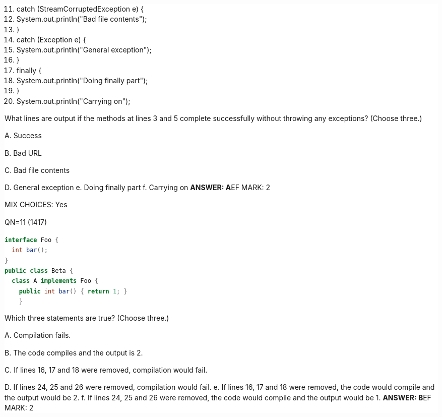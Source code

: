 11. catch (StreamCorruptedException e) {
12. System.out.println("Bad file contents");
13. }
14. catch (Exception e) {
15. System.out.println("General exception");
16. }
17. finally {
18. System.out.println("Doing finally part");
19. }
20. System.out.println("Carrying on");

What lines are output if the methods at lines 3 and 5 complete successfully without throwing any exceptions? (Choose three.)

A. Success

B. Bad URL

C. Bad file contents

D. General exception
e.
Doing finally part
f.
Carrying on
**ANSWER: A**EF
MARK:
2

MIX
CHOICES:
Yes

QN=11 (1417)

```java
interface Foo {
  int bar();
}
public class Beta {
  class A implements Foo {
    public int bar() { return 1; }
    }
```

Which three statements are true? (Choose three.)

A. Compilation fails.

B. The code compiles and the output is 2.

C. If lines 16, 17 and 18 were removed, compilation would fail.

D. If lines 24, 25 and 26 were removed, compilation would fail.
e.
If lines 16, 17 and 18 were removed, the code would compile and the
output would be 2.
f.
If lines 24, 25 and 26 were removed, the code would compile and the
output would be 1.
**ANSWER: B**EF
MARK:
2
